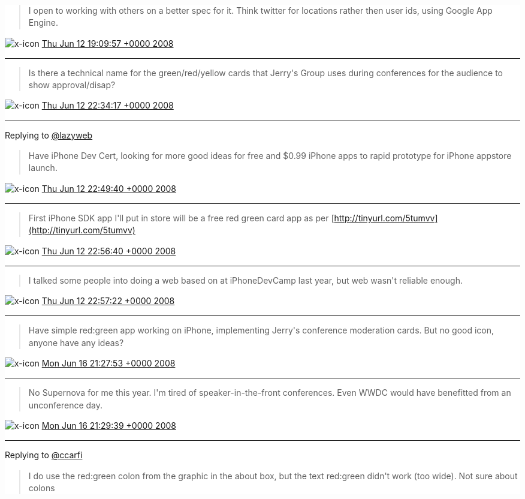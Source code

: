 > I open to working with others on a better spec for it. Think twitter for locations rather then user ids, using Google App Engine.

<img src="{{ site.url }}{{ site.baseurl }}/assets/images/media/tweet.ico" alt="x-icon" width="30" /> [Thu Jun 12 19:09:57 +0000 2008](https://twitter.com/ChristopherA/status/833263470)

----

> Is there a technical name for the green/red/yellow cards that Jerry's Group uses during conferences for the audience to show approval/disap?

<img src="{{ site.url }}{{ site.baseurl }}/assets/images/media/tweet.ico" alt="x-icon" width="30" /> [Thu Jun 12 22:34:17 +0000 2008](https://twitter.com/ChristopherA/status/833391082)

----

Replying to [@lazyweb](https://twitter.com/lazyweb/status/119941802)

> Have iPhone Dev Cert, looking for more good ideas for free and $0.99 iPhone apps to rapid prototype for iPhone appstore launch.

<img src="{{ site.url }}{{ site.baseurl }}/assets/images/media/tweet.ico" alt="x-icon" width="30" /> [Thu Jun 12 22:49:40 +0000 2008](https://twitter.com/ChristopherA/status/833400426)

----

> First iPhone SDK app I'll put in store will be a free red green card app as per [http://tinyurl.com/5tumvv](http://tinyurl.com/5tumvv)

<img src="{{ site.url }}{{ site.baseurl }}/assets/images/media/tweet.ico" alt="x-icon" width="30" /> [Thu Jun 12 22:56:40 +0000 2008](https://twitter.com/ChristopherA/status/833404561)

----

> I talked some people into doing a web based on at iPhoneDevCamp last year, but web wasn't reliable enough.

<img src="{{ site.url }}{{ site.baseurl }}/assets/images/media/tweet.ico" alt="x-icon" width="30" /> [Thu Jun 12 22:57:22 +0000 2008](https://twitter.com/ChristopherA/status/833404930)

----

> Have simple red:green app working on iPhone, implementing Jerry's conference moderation cards. But no good icon, anyone have any ideas?

<img src="{{ site.url }}{{ site.baseurl }}/assets/images/media/tweet.ico" alt="x-icon" width="30" /> [Mon Jun 16 21:27:53 +0000 2008](https://twitter.com/ChristopherA/status/836317808)

----

> No Supernova for me this year. I'm tired of speaker-in-the-front conferences. Even WWDC would have benefitted from an unconference day.

<img src="{{ site.url }}{{ site.baseurl }}/assets/images/media/tweet.ico" alt="x-icon" width="30" /> [Mon Jun 16 21:29:39 +0000 2008](https://twitter.com/ChristopherA/status/836319022)

----

Replying to [@ccarfi](https://twitter.com/ccarfi/status/836318840)

> I do use the red:green colon from the graphic in the about box, but the text red:green didn't work (too wide). Not sure about colons
